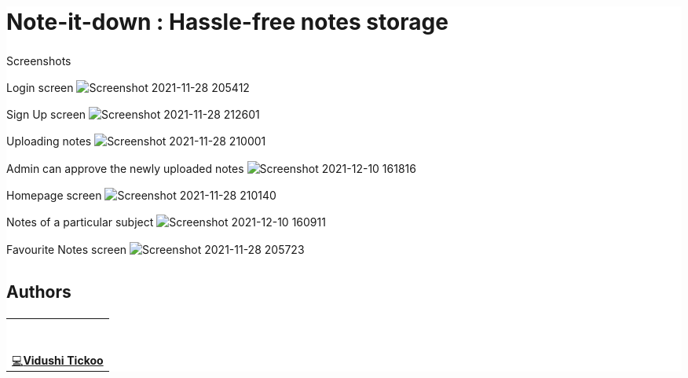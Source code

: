 # Note-it-down : Hassle-free notes storage



Screenshots




Login screen
<img width="932" alt="Screenshot 2021-11-28 205412" src="https://user-images.githubusercontent.com/60435985/181382925-7efb55b4-5740-4341-bed7-fcb04717250e.png">




Sign Up screen
<img width="929" alt="Screenshot 2021-11-28 212601" src="https://user-images.githubusercontent.com/60435985/181383029-8c2d30a7-5b6f-48ac-b147-39f221e13375.png">




Uploading notes
<img width="944" alt="Screenshot 2021-11-28 210001" src="https://user-images.githubusercontent.com/60435985/181383623-e31f114b-37e9-4f51-8555-6de44b04e823.png">



Admin can approve the newly uploaded notes
<img width="941" alt="Screenshot 2021-12-10 161816" src="https://user-images.githubusercontent.com/60435985/181383490-9e65c69c-ccf0-4b06-b77f-55303a9d33f5.png">



Homepage screen
<img width="941" alt="Screenshot 2021-11-28 210140" src="https://user-images.githubusercontent.com/60435985/181383181-1a85ddbb-95cc-4888-a2d4-f47a1aa9aa71.png">

Notes of a particular subject
<img width="943" alt="Screenshot 2021-12-10 160911" src="https://user-images.githubusercontent.com/60435985/181383361-0d68848f-95dd-4e6f-b364-606c9ffa67e0.png">

Favourite Notes screen
<img width="944" alt="Screenshot 2021-11-28 205723" src="https://user-images.githubusercontent.com/60435985/181383294-7ae56529-d8c2-49d4-ab7c-8ee90bfbff73.png">




## Authors
<table>
  <tr>
   <td align="center">
        <a href="https://github.com/v03012000/">
            <img src="https://i.ibb.co/HtbfDsw/Whats-App-Image-2022-01-28-at-10-24-38-PM.jpg" width="100px;" alt="" style="border-radius:50%;" /><br />
        </a>
            <br><a href="https://github.com/v03012000/Note-it-down/commits?author=v03012000" title="Code">💻<b>Vidushi Tickoo</b></a>
    </td>   
  </tr>
</table>

